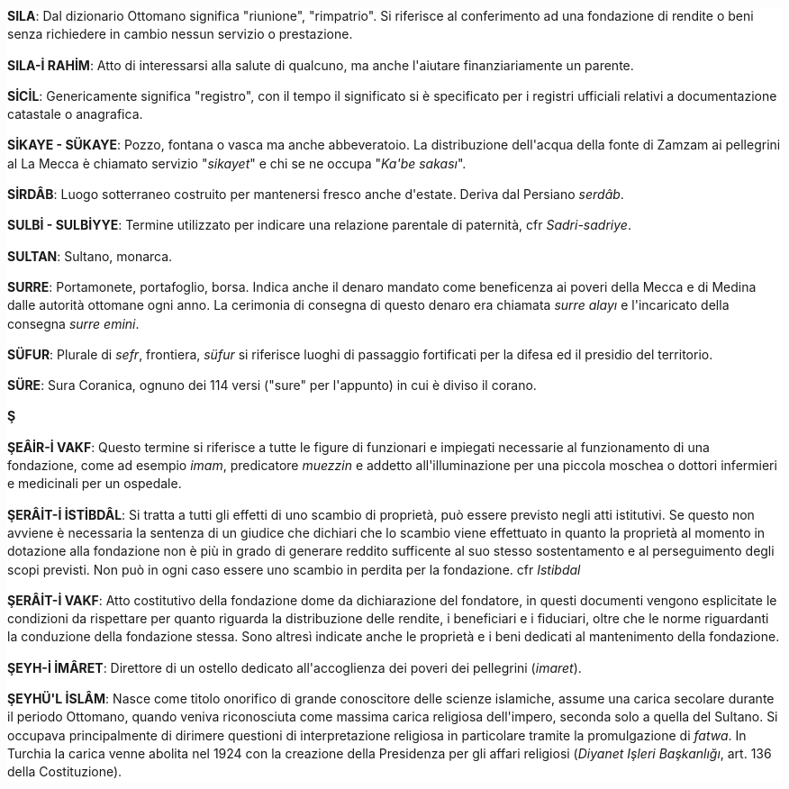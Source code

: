 **SILA**: Dal dizionario Ottomano significa "riunione", "rimpatrio". Si riferisce al conferimento ad una fondazione di rendite o beni senza richiedere in cambio nessun servizio o prestazione.

**SILA-İ RAHİM**: Atto di interessarsi alla salute di qualcuno, ma anche l'aiutare finanziariamente un parente.

**SİCİL**: Genericamente significa "registro", con il tempo il significato si è specificato per i registri ufficiali relativi a documentazione catastale o anagrafica.

**SİKAYE - SÜKAYE**: Pozzo, fontana o vasca ma anche abbeveratoio. La distribuzione dell'acqua della fonte di Zamzam ai pellegrini al La Mecca è chiamato servizio "*sikayet*" e chi se ne occupa "*Ka'be sakası*".

**SİRDÂB**: Luogo sotterraneo costruito per mantenersi fresco anche d'estate. Deriva dal Persiano *serdâb*.

**SULBİ - SULBİYYE**: Termine utilizzato per indicare una relazione parentale di paternità, cfr *Sadri-sadriye*.

**SULTAN**: Sultano, monarca.

**SURRE**: Portamonete, portafoglio, borsa. Indica anche il denaro mandato come beneficenza ai poveri della Mecca e di Medina dalle autorità ottomane ogni anno. La cerimonia di consegna di questo denaro era chiamata *surre alayı* e l'incaricato della consegna *surre emini*.

**SÜFUR**: Plurale di *sefr*, frontiera, *süfur* si riferisce luoghi di passaggio fortificati per la difesa ed il presidio del territorio.

**SÜRE**: Sura Coranica, ognuno dei 114 versi ("sure" per l'appunto) in cui è diviso il corano.

**Ş**

**ŞEÂİR-İ VAKF**: Questo termine si riferisce a tutte le figure di funzionari e impiegati necessarie al funzionamento di una fondazione, come ad esempio *imam*, predicatore *muezzin* e addetto all'illuminazione per una piccola moschea o dottori infermieri e medicinali per un ospedale.

**ŞERÂİT-İ İSTİBDÂL**: Si tratta a tutti gli effetti di uno scambio di proprietà, può essere previsto negli atti istitutivi. Se questo non avviene è necessaria la sentenza di un giudice che dichiari che lo scambio viene effettuato in quanto la proprietà al momento in dotazione alla fondazione non è più in grado di generare reddito sufficente al suo stesso sostentamento e al perseguimento degli scopi previsti. Non può in ogni caso essere uno scambio in perdita per la fondazione. cfr *Istibdal*

**ŞERÂİT-İ VAKF**: Atto costitutivo della fondazione dome da dichiarazione del fondatore, in questi documenti vengono esplicitate le condizioni da rispettare per quanto riguarda la distribuzione delle rendite, i beneficiari e i fiduciari, oltre che le norme riguardanti la conduzione della fondazione stessa. Sono altresì indicate anche le proprietà e i beni dedicati al mantenimento della fondazione.

**ŞEYH-İ İMÂRET**: Direttore di un ostello dedicato all'accoglienza dei poveri dei pellegrini (*imaret*).

**ŞEYHÜ'L İSLÂM**: Nasce come titolo onorifico di grande conoscitore delle scienze islamiche, assume una carica secolare durante il periodo Ottomano, quando veniva riconosciuta come massima carica religiosa dell'impero, seconda solo a quella del Sultano. Si occupava principalmente di dirimere questioni di interpretazione religiosa in particolare tramite la promulgazione di *fatwa*. In Turchia la carica venne abolita nel 1924 con la creazione della Presidenza per gli affari religiosi (*Diyanet Işleri Başkanlığı*, art. 136 della Costituzione).
